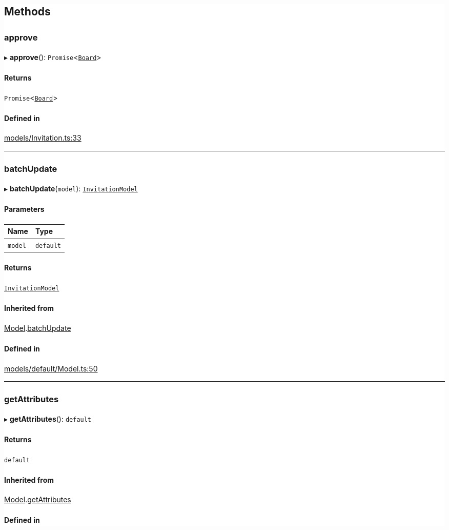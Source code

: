 ## Methods

### approve

▸ **approve**(): `Promise`<[`Board`](../interfaces/Resources.Board.md)\>

#### Returns

`Promise`<[`Board`](../interfaces/Resources.Board.md)\>

#### Defined in

[models/Invitation.ts:33](https://github.com/Teck-Digital/teckboard-api-js/blob/0ed37d3/packages/v1/models/Invitation.ts#L33)

___

### batchUpdate

▸ **batchUpdate**(`model`): [`InvitationModel`](Models.InvitationModel.md)

#### Parameters

| Name | Type |
| :------ | :------ |
| `model` | `default` |

#### Returns

[`InvitationModel`](Models.InvitationModel.md)

#### Inherited from

[Model](Models.Model.md).[batchUpdate](Models.Model.md#batchupdate)

#### Defined in

[models/default/Model.ts:50](https://github.com/Teck-Digital/teckboard-api-js/blob/0ed37d3/packages/v1/models/default/Model.ts#L50)

___

### getAttributes

▸ **getAttributes**(): `default`

#### Returns

`default`

#### Inherited from

[Model](Models.Model.md).[getAttributes](Models.Model.md#getattributes)

#### Defined in
